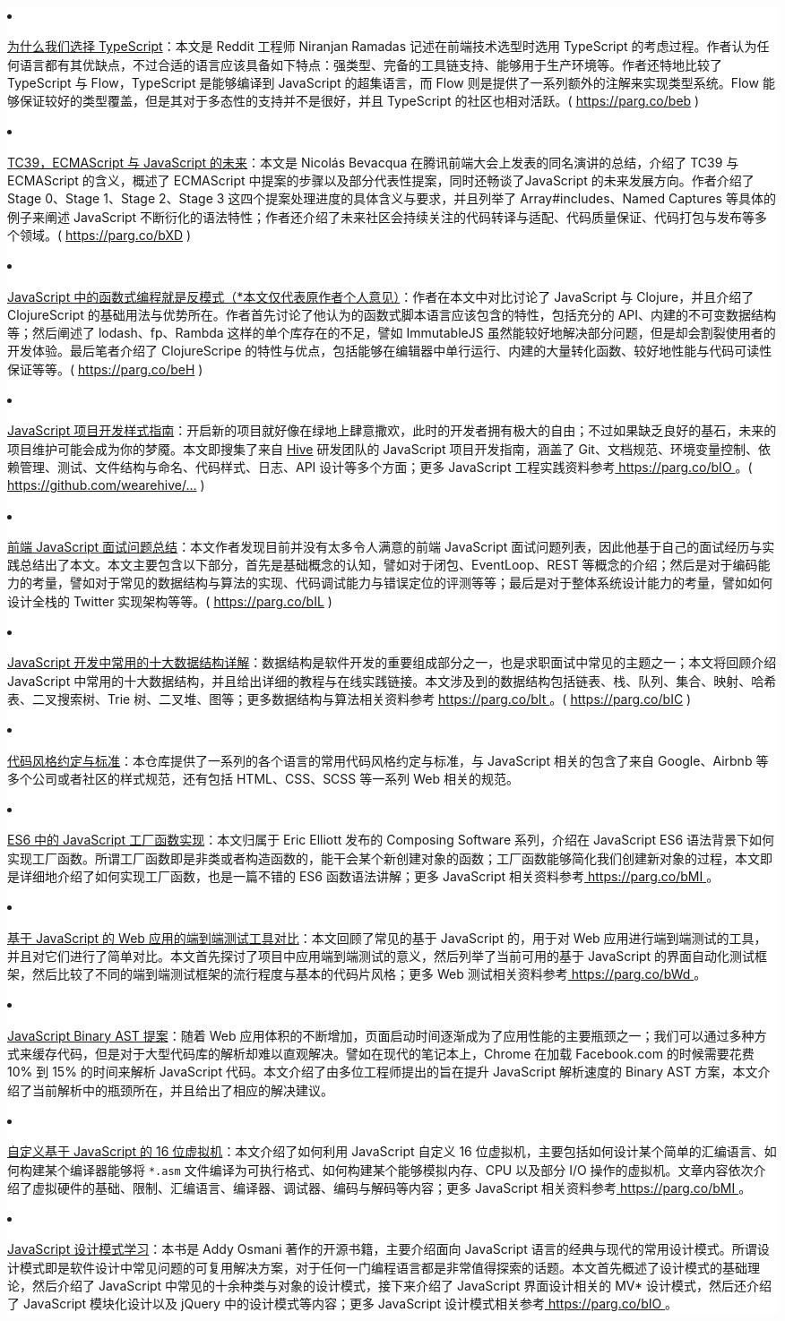<li><p><a href="https://parg.co/beb" rel="nofollow noreferrer" target="_blank">为什么我们选择 TypeScript</a>：本文是 Reddit 工程师 Niranjan Ramadas 记述在前端技术选型时选用 TypeScript 的考虑过程。作者认为任何语言都有其优缺点，不过合适的语言应该具备如下特点：强类型、完备的工具链支持、能够用于生产环境等。作者还特地比较了 TypeScript 与 Flow，TypeScript 是能够编译到 JavaScript 的超集语言，而 Flow 则是提供了一系列额外的注解来实现类型系统。Flow 能够保证较好的类型覆盖，但是其对于多态性的支持并不是很好，并且 TypeScript 的社区也相对活跃。( <a href="https://parg.co/beb" rel="nofollow noreferrer" target="_blank">https://parg.co/beb</a>  )</p></li>
<li><p><a href="https://parg.co/bXD" rel="nofollow noreferrer" target="_blank">TC39，ECMAScript 与 JavaScript 的未来</a>：本文是 Nicolás Bevacqua 在腾讯前端大会上发表的同名演讲的总结，介绍了 TC39 与 ECMAScript 的含义，概述了 ECMAScript 中提案的步骤以及部分代表性提案，同时还畅谈了JavaScript 的未来发展方向。作者介绍了 Stage 0、Stage 1、Stage 2、Stage 3 这四个提案处理进度的具体含义与要求，并且列举了 Array#includes、Named Captures 等具体的例子来阐述 JavaScript 不断衍化的语法特性；作者还介绍了未来社区会持续关注的代码转译与适配、代码质量保证、代码打包与发布等多个领域。( <a href="https://parg.co/bXD" rel="nofollow noreferrer" target="_blank">https://parg.co/bXD</a> )</p></li>
<li><p><a href="https://parg.co/beH" rel="nofollow noreferrer" target="_blank">JavaScript 中的函数式编程就是反模式（*本文仅代表原作者个人意见）</a>：作者在本文中对比讨论了 JavaScript 与 Clojure，并且介绍了 ClojureScript 的基础用法与优势所在。作者首先讨论了他认为的函数式脚本语言应该包含的特性，包括充分的 API、内建的不可变数据结构等；然后阐述了 lodash、fp、Rambda 这样的单个库存在的不足，譬如 ImmutableJS 虽然能较好地解决部分问题，但是却会割裂使用者的开发体验。最后笔者介绍了 ClojureScripe 的特性与优点，包括能够在编辑器中单行运行、内建的大量转化函数、较好地性能与代码可读性保证等等。( <a href="https://parg.co/beH" rel="nofollow noreferrer" target="_blank">https://parg.co/beH</a>  )</p></li>
<li><p><a href="https://github.com/wearehive/project-guidelines" rel="nofollow noreferrer" target="_blank">JavaScript 项目开发样式指南</a>：开启新的项目就好像在绿地上肆意撒欢，此时的开发者拥有极大的自由；不过如果缺乏良好的基石，未来的项目维护可能会成为你的梦魇。本文即搜集了来自 <a href="http://wearehive.co.uk/" rel="nofollow noreferrer" target="_blank">Hive</a> 研发团队的 JavaScript 项目开发指南，涵盖了 Git、文档规范、环境变量控制、依赖管理、测试、文件结构与命名、代码样式、日志、API 设计等多个方面；更多 JavaScript 工程实践资料参考<a href="https://parg.co/bIO" rel="nofollow noreferrer" target="_blank"> https://parg.co/bIO  </a>。( <a href="https://github.com/wearehive/project-guidelines" rel="nofollow noreferrer" target="_blank">https://github.com/wearehive/...</a>  )</p></li>
<li><p><a href="https://parg.co/bIL" rel="nofollow noreferrer" target="_blank">前端 JavaScript 面试问题总结</a>：本文作者发现目前并没有太多令人满意的前端 JavaScript 面试问题列表，因此他基于自己的面试经历与实践总结出了本文。本文主要包含以下部分，首先是基础概念的认知，譬如对于闭包、EventLoop、REST 等概念的介绍；然后是对于编码能力的考量，譬如对于常见的数据结构与算法的实现、代码调试能力与错误定位的评测等等；最后是对于整体系统设计能力的考量，譬如如何设计全栈的 Twitter 实现架构等等。( <a href="https://parg.co/bIL" rel="nofollow noreferrer" target="_blank">https://parg.co/bIL</a> )</p></li>
<li><p><a href="https://parg.co/bIC" rel="nofollow noreferrer" target="_blank">JavaScript 开发中常用的十大数据结构详解</a>：数据结构是软件开发的重要组成部分之一，也是求职面试中常见的主题之一；本文将回顾介绍 JavaScript 中常用的十大数据结构，并且给出详细的教程与在线实践链接。本文涉及到的数据结构包括链表、栈、队列、集合、映射、哈希表、二叉搜索树、Trie 树、二叉堆、图等；更多数据结构与算法相关资料参考 <a href="https://parg.co/bIt" rel="nofollow noreferrer" target="_blank"> https://parg.co/bIt  </a>。( <a href="https://parg.co/bIC" rel="nofollow noreferrer" target="_blank">https://parg.co/bIC</a>  )</p></li>
<li><p><a href="https://github.com/Kristories/awesome-guidelines" rel="nofollow noreferrer" target="_blank">代码风格约定与标准</a>：本仓库提供了一系列的各个语言的常用代码风格约定与标准，与 JavaScript 相关的包含了来自 Google、Airbnb 等多个公司或者社区的样式规范，还有包括 HTML、CSS、SCSS 等一系列 Web 相关的规范。</p></li>
<li><p><a href="https://parg.co/bay" rel="nofollow noreferrer" target="_blank">ES6 中的 JavaScript 工厂函数实现</a>：本文归属于 Eric Elliott 发布的 Composing Software 系列，介绍在 JavaScript ES6 语法背景下如何实现工厂函数。所谓工厂函数即是非类或者构造函数的，能干会某个新创建对象的函数；工厂函数能够简化我们创建新对象的过程，本文即是详细地介绍了如何实现工厂函数，也是一篇不错的 ES6 函数语法讲解；更多 JavaScript 相关资料参考<a href="https://parg.co/bMI" rel="nofollow noreferrer" target="_blank"> https://parg.co/bMI  </a>。</p></li>
<li><p><a href="https://mo.github.io/2017/07/20/javascript-e2e-integration-testing.html" rel="nofollow noreferrer" target="_blank">基于 JavaScript 的 Web 应用的端到端测试工具对比</a>：本文回顾了常见的基于 JavaScript 的，用于对 Web 应用进行端到端测试的工具，并且对它们进行了简单对比。本文首先探讨了项目中应用端到端测试的意义，然后列举了当前可用的基于 JavaScript 的界面自动化测试框架，然后比较了不同的端到端测试框架的流行程度与基本的代码片风格；更多 Web 测试相关资料参考<a href="https://parg.co/bWd" rel="nofollow noreferrer" target="_blank"> https://parg.co/bWd  </a>。</p></li>
<li><p><a href="https://github.com/syg/ecmascript-binary-ast/" rel="nofollow noreferrer" target="_blank">JavaScript Binary AST 提案</a>：随着 Web 应用体积的不断增加，页面启动时间逐渐成为了应用性能的主要瓶颈之一；我们可以通过多种方式来缓存代码，但是对于大型代码库的解析却难以直观解决。譬如在现代的笔记本上，Chrome 在加载 Facebook.com 的时候需要花费 10% 到 15% 的时间来解析 JavaScript 代码。本文介绍了由多位工程师提出的旨在提升 JavaScript 解析速度的 Binary AST 方案，本文介绍了当前解析中的瓶颈所在，并且给出了相应的解决建议。</p></li>
<li><p><a href="https://francisstokes.wordpress.com/2017/07/20/16-bit-vm-in-javascript/" rel="nofollow noreferrer" target="_blank">自定义基于 JavaScript 的 16 位虚拟机</a>：本文介绍了如何利用 JavaScript 自定义 16 位虚拟机，主要包括如何设计某个简单的汇编语言、如何构建某个编译器能够将 <code>*.asm</code> 文件编译为可执行格式、如何构建某个能够模拟内存、CPU 以及部分 I/O 操作的虚拟机。文章内容依次介绍了虚拟硬件的基础、限制、汇编语言、编译器、调试器、编码与解码等内容；更多 JavaScript 相关资料参考<a href="https://parg.co/bMI" rel="nofollow noreferrer" target="_blank"> https://parg.co/bMI  </a>。</p></li>
<li><p><a href="https://parg.co/bgG" rel="nofollow noreferrer" target="_blank">JavaScript 设计模式学习</a>：本书是 Addy Osmani 著作的开源书籍，主要介绍面向 JavaScript 语言的经典与现代的常用设计模式。所谓设计模式即是软件设计中常见问题的可复用解决方案，对于任何一门编程语言都是非常值得探索的话题。本文首先概述了设计模式的基础理论，然后介绍了 JavaScript 中常见的十余种类与对象的设计模式，接下来介绍了 JavaScript 界面设计相关的 MV*  设计模式，然后还介绍了 JavaScript 模块化设计以及 jQuery 中的设计模式等内容；更多 JavaScript 设计模式相关参考<a href="https://parg.co/bIO" rel="nofollow noreferrer" target="_blank"> https://parg.co/bIO </a>。</p></li>